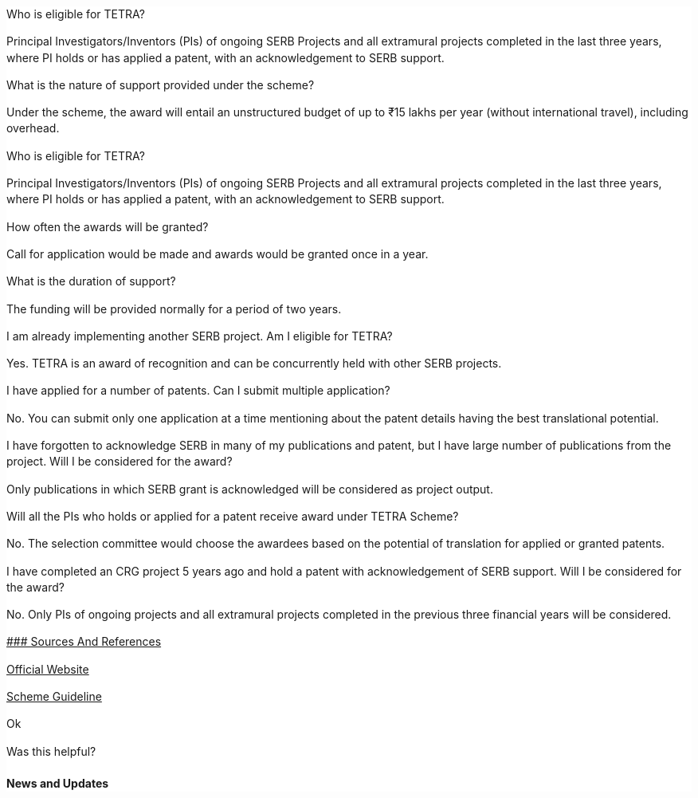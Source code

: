 Who is eligible for TETRA?

Principal Investigators/Inventors (PIs) of ongoing SERB Projects and all extramural projects completed in the last three years, where PI holds or has applied a patent, with an acknowledgement to SERB support.

What is the nature of support provided under the scheme?

Under the scheme, the award will entail an unstructured budget of up to ₹15 lakhs per year (without international travel), including overhead.

Who is eligible for TETRA?

Principal Investigators/Inventors (PIs) of ongoing SERB Projects and all extramural projects completed in the last three years, where PI holds or has applied a patent, with an acknowledgement to SERB support.

How often the awards will be granted?

Call for application would be made and awards would be granted once in a year.

What is the duration of support?

The funding will be provided normally for a period of two years.

I am already implementing another SERB project. Am I eligible for TETRA?

Yes. TETRA is an award of recognition and can be concurrently held with other SERB projects.

I have applied for a number of patents. Can I submit multiple application?

No. You can submit only one application at a time mentioning about the patent details having the best translational potential.

I have forgotten to acknowledge SERB in many of my publications and patent, but I have large number of publications from the project. Will I be considered for the award?

Only publications in which SERB grant is acknowledged will be considered as project output.

Will all the PIs who holds or applied for a patent receive award under TETRA Scheme?

No. The selection committee would choose the awardees based on the potential of translation for applied or granted patents.

I have completed an CRG project 5 years ago and hold a patent with acknowledgement of SERB support. Will I be considered for the award?

No. Only PIs of ongoing projects and all extramural projects completed in the previous three financial years will be considered.

[### Sources And References](https://www.myscheme.gov.in/schemes/serb-tetra#sources)

[Official Website](https://serb.gov.in/page/awards_fellowship#SERB%20Technology%20Translation%20Award%20\(SERB-TETRA\))

[Scheme Guideline](https://www.serbonline.in/SERB/Tetra)

Ok

Was this helpful?

#### News and Updates
